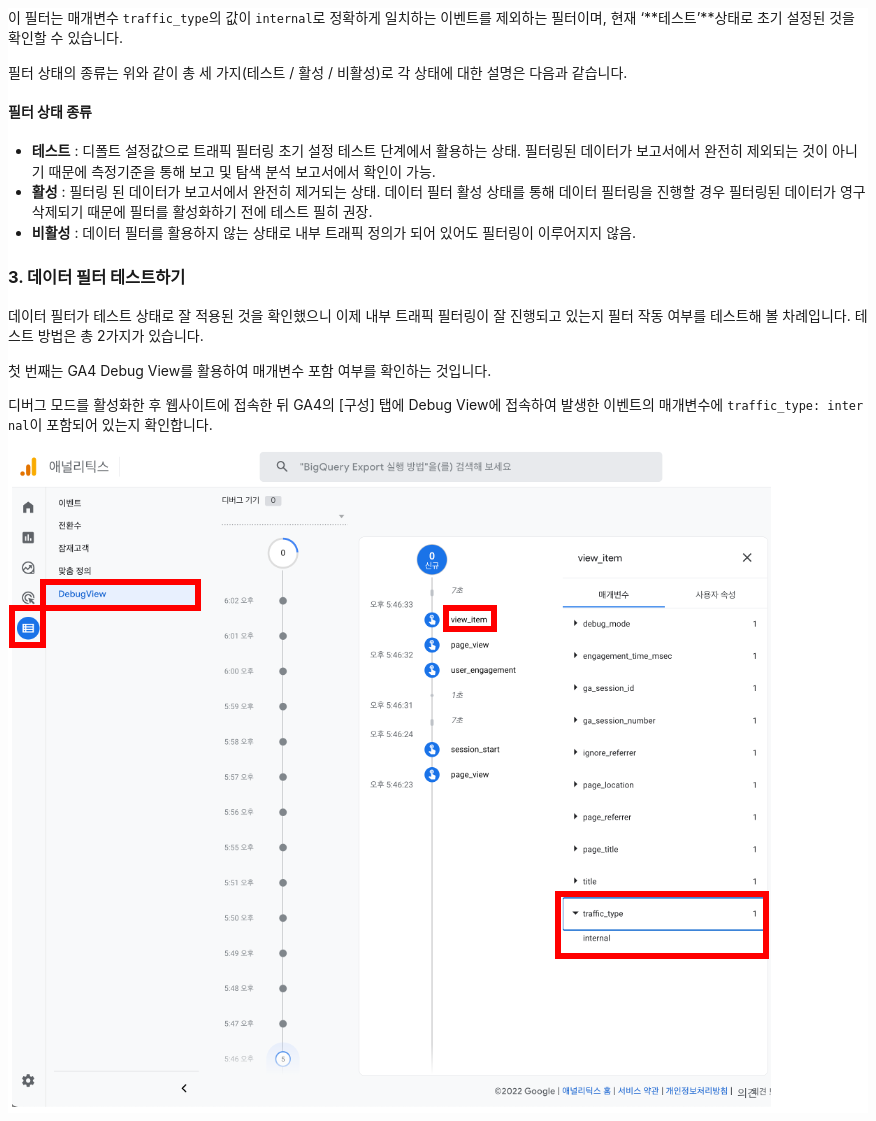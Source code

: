 이 필터는 매개변수 `traffic_type`의 값이 `internal`로 정확하게 일치하는 이벤트를 제외하는 필터이며, 현재 ‘**테스트’**상태로 초기 설정된 것을 확인할 수 있습니다.

필터 상태의 종류는 위와 같이 총 세 가지(테스트 / 활성 / 비활성)로 각 상태에 대한 설명은 다음과 같습니다.

#### 필터 상태 종류

- **테스트** : 디폴트 설정값으로 트래픽 필터링 초기 설정 테스트 단계에서 활용하는 상태. 필터링된 데이터가 보고서에서 완전히 제외되는 것이 아니기 때문에 측정기준을 통해 보고 및 탐색 분석 보고서에서 확인이 가능.
- **활성** : 필터링 된 데이터가 보고서에서 완전히 제거되는 상태. 데이터 필터 활성 상태를 통해 데이터 필터링을 진행할 경우 필터링된 데이터가 영구 삭제되기 때문에 필터를 활성화하기 전에 테스트 필히 권장.
- **비활성** : 데이터 필터를 활용하지 않는 상태로 내부 트래픽 정의가 되어 있어도 필터링이 이루어지지 않음.

### 3. 데이터 필터 테스트하기

데이터 필터가 테스트 상태로 잘 적용된 것을 확인했으니 이제 내부 트래픽 필터링이 잘 진행되고 있는지 필터 작동 여부를 테스트해 볼 차례입니다. 테스트 방법은 총 2가지가 있습니다.

첫 번째는 GA4 Debug View를 활용하여 매개변수 포함 여부를 확인하는 것입니다.

디버그 모드를 활성화한 후 웹사이트에 접속한 뒤 GA4의 [구성] 탭에 Debug View에 접속하여 발생한 이벤트의 매개변수에 `traffic_type: internal`이 포함되어 있는지 확인합니다.

![디버그 모드](/images/posts/ga4-internal-traffic-filtering/14.png)
